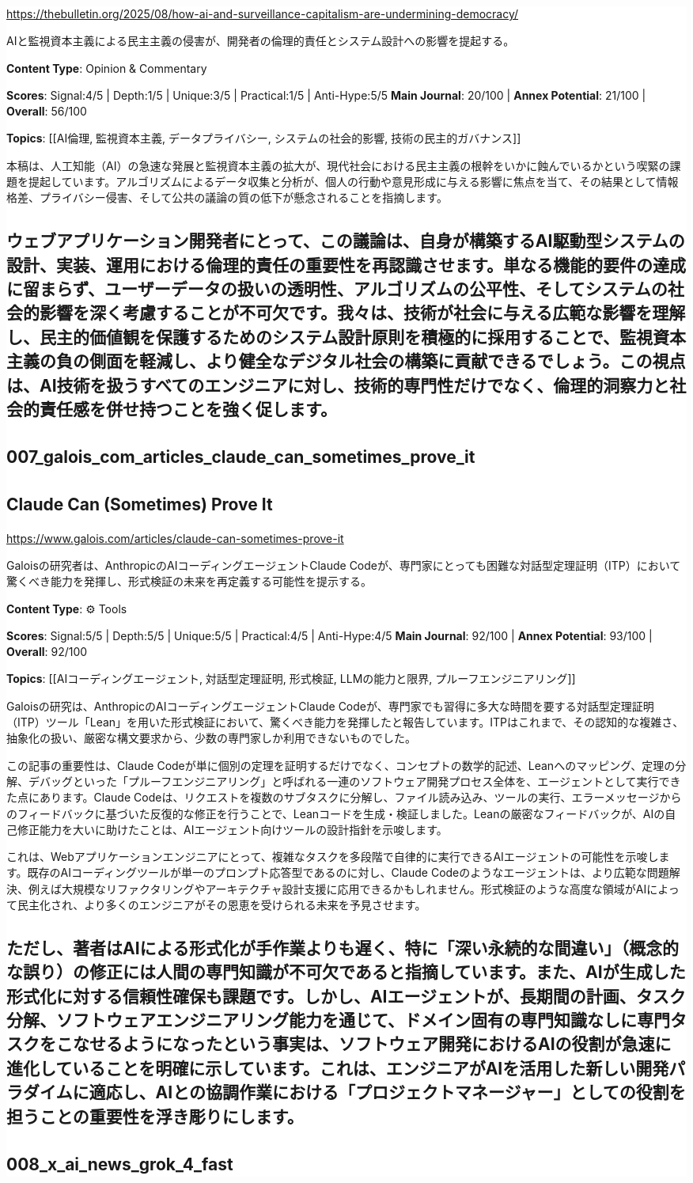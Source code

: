 https://thebulletin.org/2025/08/how-ai-and-surveillance-capitalism-are-undermining-democracy/

AIと監視資本主義による民主主義の侵害が、開発者の倫理的責任とシステム設計への影響を提起する。

**Content Type**: Opinion & Commentary

**Scores**: Signal:4/5 | Depth:1/5 | Unique:3/5 | Practical:1/5 | Anti-Hype:5/5
**Main Journal**: 20/100 | **Annex Potential**: 21/100 | **Overall**: 56/100

**Topics**: [[AI倫理, 監視資本主義, データプライバシー, システムの社会的影響, 技術の民主的ガバナンス]]

本稿は、人工知能（AI）の急速な発展と監視資本主義の拡大が、現代社会における民主主義の根幹をいかに蝕んでいるかという喫緊の課題を提起しています。アルゴリズムによるデータ収集と分析が、個人の行動や意見形成に与える影響に焦点を当て、その結果として情報格差、プライバシー侵害、そして公共の議論の質の低下が懸念されることを指摘します。

ウェブアプリケーション開発者にとって、この議論は、自身が構築するAI駆動型システムの設計、実装、運用における倫理的責任の重要性を再認識させます。単なる機能的要件の達成に留まらず、ユーザーデータの扱いの透明性、アルゴリズムの公平性、そしてシステムの社会的影響を深く考慮することが不可欠です。我々は、技術が社会に与える広範な影響を理解し、民主的価値観を保護するためのシステム設計原則を積極的に採用することで、監視資本主義の負の側面を軽減し、より健全なデジタル社会の構築に貢献できるでしょう。この視点は、AI技術を扱うすべてのエンジニアに対し、技術的専門性だけでなく、倫理的洞察力と社会的責任感を併せ持つことを強く促します。
---

## 007_galois_com_articles_claude_can_sometimes_prove_it

## Claude Can (Sometimes) Prove It

https://www.galois.com/articles/claude-can-sometimes-prove-it

Galoisの研究者は、AnthropicのAIコーディングエージェントClaude Codeが、専門家にとっても困難な対話型定理証明（ITP）において驚くべき能力を発揮し、形式検証の未来を再定義する可能性を提示する。

**Content Type**: ⚙️ Tools

**Scores**: Signal:5/5 | Depth:5/5 | Unique:5/5 | Practical:4/5 | Anti-Hype:4/5
**Main Journal**: 92/100 | **Annex Potential**: 93/100 | **Overall**: 92/100

**Topics**: [[AIコーディングエージェント, 対話型定理証明, 形式検証, LLMの能力と限界, プルーフエンジニアリング]]

Galoisの研究は、AnthropicのAIコーディングエージェントClaude Codeが、専門家でも習得に多大な時間を要する対話型定理証明（ITP）ツール「Lean」を用いた形式検証において、驚くべき能力を発揮したと報告しています。ITPはこれまで、その認知的な複雑さ、抽象化の扱い、厳密な構文要求から、少数の専門家しか利用できないものでした。

この記事の重要性は、Claude Codeが単に個別の定理を証明するだけでなく、コンセプトの数学的記述、Leanへのマッピング、定理の分解、デバッグといった「プルーフエンジニアリング」と呼ばれる一連のソフトウェア開発プロセス全体を、エージェントとして実行できた点にあります。Claude Codeは、リクエストを複数のサブタスクに分解し、ファイル読み込み、ツールの実行、エラーメッセージからのフィードバックに基づいた反復的な修正を行うことで、Leanコードを生成・検証しました。Leanの厳密なフィードバックが、AIの自己修正能力を大いに助けたことは、AIエージェント向けツールの設計指針を示唆します。

これは、Webアプリケーションエンジニアにとって、複雑なタスクを多段階で自律的に実行できるAIエージェントの可能性を示唆します。既存のAIコーディングツールが単一のプロンプト応答型であるのに対し、Claude Codeのようなエージェントは、より広範な問題解決、例えば大規模なリファクタリングやアーキテクチャ設計支援に応用できるかもしれません。形式検証のような高度な領域がAIによって民主化され、より多くのエンジニアがその恩恵を受けられる未来を予見させます。

ただし、著者はAIによる形式化が手作業よりも遅く、特に「深い永続的な間違い」（概念的な誤り）の修正には人間の専門知識が不可欠であると指摘しています。また、AIが生成した形式化に対する信頼性確保も課題です。しかし、AIエージェントが、長期間の計画、タスク分解、ソフトウェアエンジニアリング能力を通じて、ドメイン固有の専門知識なしに専門タスクをこなせるようになったという事実は、ソフトウェア開発におけるAIの役割が急速に進化していることを明確に示しています。これは、エンジニアがAIを活用した新しい開発パラダイムに適応し、AIとの協調作業における「プロジェクトマネージャー」としての役割を担うことの重要性を浮き彫りにします。
---

## 008_x_ai_news_grok_4_fast
